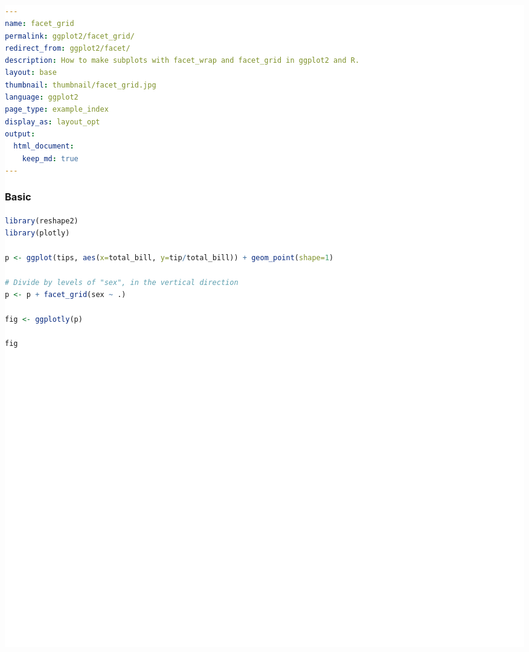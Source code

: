 ```yaml
---
name: facet_grid
permalink: ggplot2/facet_grid/
redirect_from: ggplot2/facet/
description: How to make subplots with facet_wrap and facet_grid in ggplot2 and R.
layout: base
thumbnail: thumbnail/facet_grid.jpg
language: ggplot2
page_type: example_index
display_as: layout_opt
output:
  html_document:
    keep_md: true
---
```



### Basic


```r
library(reshape2)
library(plotly)

p <- ggplot(tips, aes(x=total_bill, y=tip/total_bill)) + geom_point(shape=1)

# Divide by levels of "sex", in the vertical direction
p <- p + facet_grid(sex ~ .)

fig <- ggplotly(p)

fig
```

<div id="htmlwidget-a29756ae637896a73083" style="width:672px;height:480px;" class="plotly html-widget"></div>